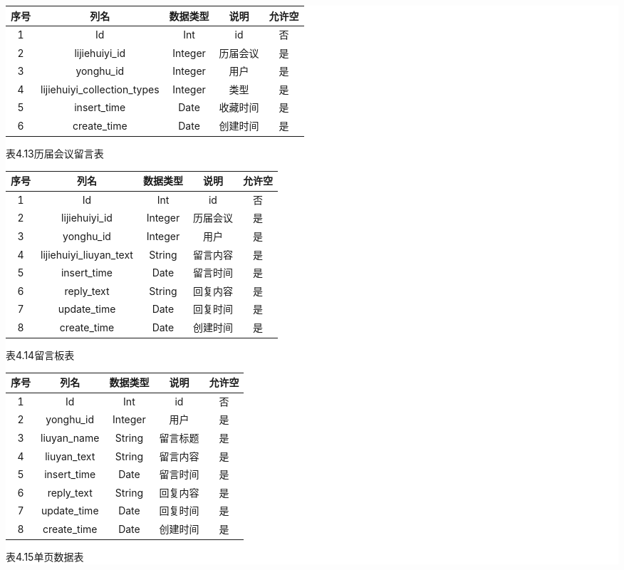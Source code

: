 |序号|列名|数据类型|说明|允许空|
| :-: | :-: | :-: | :-: | :-: |
|1|Id|Int|id|否|
|2|lijiehuiyi\_id|Integer|历届会议|是|
|3|yonghu\_id|Integer|用户|是|
|4|lijiehuiyi\_collection\_types|Integer|类型|是|
|5|insert\_time|Date|收藏时间|是|
|6|create\_time|Date|创建时间|是|
表4.13历届会议留言表

|序号|列名|数据类型|说明|允许空|
| :-: | :-: | :-: | :-: | :-: |
|1|Id|Int|id|否|
|2|lijiehuiyi\_id|Integer|历届会议|是|
|3|yonghu\_id|Integer|用户|是|
|4|lijiehuiyi\_liuyan\_text|String|留言内容|是|
|5|insert\_time|Date|留言时间|是|
|6|reply\_text|String|回复内容|是|
|7|update\_time|Date|回复时间|是|
|8|create\_time|Date|创建时间|是|
表4.14留言板表

|序号|列名|数据类型|说明|允许空|
| :-: | :-: | :-: | :-: | :-: |
|1|Id|Int|id|否|
|2|yonghu\_id|Integer|用户|是|
|3|liuyan\_name|String|留言标题|是|
|4|liuyan\_text|String|留言内容|是|
|5|insert\_time|Date|留言时间|是|
|6|reply\_text|String|回复内容|是|
|7|update\_time|Date|回复时间|是|
|8|create\_time|Date|创建时间|是|
表4.15单页数据表
